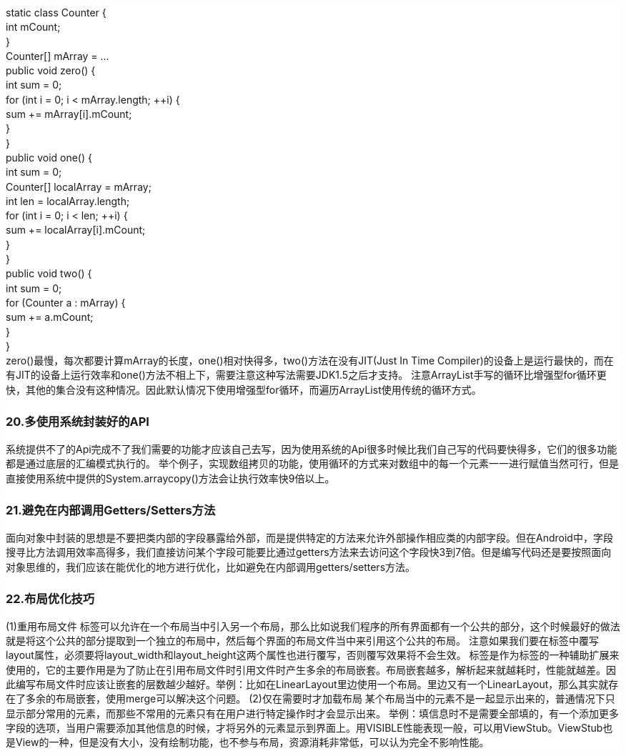 static class Counter {  
    int mCount;  
}  
Counter[] mArray = ...  
public void zero() {  
    int sum = 0;  
    for (int i = 0; i < mArray.length; ++i) {  
        sum += mArray[i].mCount;  
    }  
}  
public void one() {  
    int sum = 0;  
    Counter[] localArray = mArray;  
    int len = localArray.length;  
    for (int i = 0; i < len; ++i) {  
        sum += localArray[i].mCount;  
    }  
}  
public void two() {  
    int sum = 0;  
    for (Counter a : mArray) {  
        sum += a.mCount;  
    }  
}  
zero()最慢，每次都要计算mArray的长度，one()相对快得多，two()方法在没有JIT(Just In Time Compiler)的设备上是运行最快的，而在有JIT的设备上运行效率和one()方法不相上下，需要注意这种写法需要JDK1.5之后才支持。
注意ArrayList手写的循环比增强型for循环更快，其他的集合没有这种情况。因此默认情况下使用增强型for循环，而遍历ArrayList使用传统的循环方式。

### 20.多使用系统封装好的API

系统提供不了的Api完成不了我们需要的功能才应该自己去写，因为使用系统的Api很多时候比我们自己写的代码要快得多，它们的很多功能都是通过底层的汇编模式执行的。 举个例子，实现数组拷贝的功能，使用循环的方式来对数组中的每一个元素一一进行赋值当然可行，但是直接使用系统中提供的System.arraycopy()方法会让执行效率快9倍以上。

### 21.避免在内部调用Getters/Setters方法

面向对象中封装的思想是不要把类内部的字段暴露给外部，而是提供特定的方法来允许外部操作相应类的内部字段。但在Android中，字段搜寻比方法调用效率高得多，我们直接访问某个字段可能要比通过getters方法来去访问这个字段快3到7倍。但是编写代码还是要按照面向对象思维的，我们应该在能优化的地方进行优化，比如避免在内部调用getters/setters方法。

### 22.布局优化技巧

(1)重用布局文件
标签可以允许在一个布局当中引入另一个布局，那么比如说我们程序的所有界面都有一个公共的部分，这个时候最好的做法就是将这个公共的部分提取到一个独立的布局中，然后每个界面的布局文件当中来引用这个公共的布局。
注意如果我们要在标签中覆写layout属性，必须要将layout_width和layout_height这两个属性也进行覆写，否则覆写效果将不会生效。
标签是作为标签的一种辅助扩展来使用的，它的主要作用是为了防止在引用布局文件时引用文件时产生多余的布局嵌套。布局嵌套越多，解析起来就越耗时，性能就越差。因此编写布局文件时应该让嵌套的层数越少越好。举例：比如在LinearLayout里边使用一个布局。里边又有一个LinearLayout，那么其实就存在了多余的布局嵌套，使用merge可以解决这个问题。
(2)仅在需要时才加载布局
某个布局当中的元素不是一起显示出来的，普通情况下只显示部分常用的元素，而那些不常用的元素只有在用户进行特定操作时才会显示出来。
举例：填信息时不是需要全部填的，有一个添加更多字段的选项，当用户需要添加其他信息的时候，才将另外的元素显示到界面上。用VISIBLE性能表现一般，可以用ViewStub。ViewStub也是View的一种，但是没有大小，没有绘制功能，也不参与布局，资源消耗非常低，可以认为完全不影响性能。
<ViewStub   
        android:id="@+id/view_stub"  
        android:layout="@layout/profile_extra"  
        android:layout_width="match_parent"  
        android:layout_height="wrap_content"  />
  